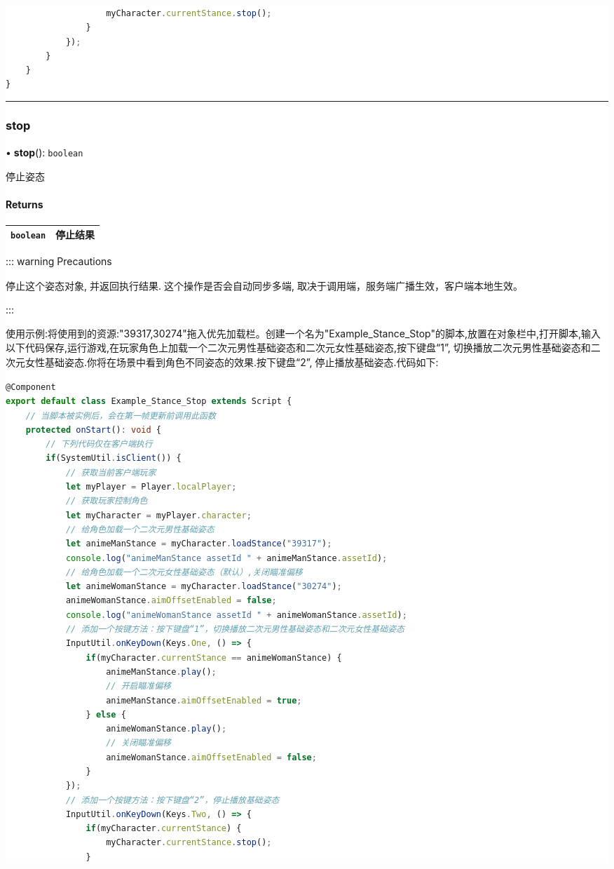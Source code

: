 ```ts
                    myCharacter.currentStance.stop();
                }
            });
        }
    }
}
```

___

### stop <Score text="stop" /> 

• **stop**(): `boolean` 

停止姿态

#### Returns

| `boolean` | 停止结果 |
| :------ | :------ |


::: warning Precautions

停止这个姿态对象, 并返回执行结果. 这个操作是否会自动同步多端, 取决于调用端，服务端广播生效，客户端本地生效。

:::

<p style="font-size: 14px;"> 使用示例:将使用到的资源:"39317,30274"拖入优先加载栏。创建一个名为"Example_Stance_Stop"的脚本,放置在对象栏中,打开脚本,输入以下代码保存,运行游戏,在玩家角色上加载一个二次元男性基础姿态和二次元女性基础姿态,按下键盘“1”, 切换播放二次元男性基础姿态和二次元女性基础姿态.你将在场景中看到角色不同姿态的效果.按下键盘“2”, 停止播放基础姿态.代码如下: </p>

```ts
@Component
export default class Example_Stance_Stop extends Script {
    // 当脚本被实例后，会在第一帧更新前调用此函数
    protected onStart(): void {
        // 下列代码仅在客户端执行
        if(SystemUtil.isClient()) {
            // 获取当前客户端玩家
            let myPlayer = Player.localPlayer;
            // 获取玩家控制角色
            let myCharacter = myPlayer.character;
            // 给角色加载一个二次元男性基础姿态
            let animeManStance = myCharacter.loadStance("39317");
            console.log("animeManStance assetId " + animeManStance.assetId);
            // 给角色加载一个二次元女性基础姿态（默认）,关闭瞄准偏移
            let animeWomanStance = myCharacter.loadStance("30274");
            animeWomanStance.aimOffsetEnabled = false;
            console.log("animeWomanStance assetId " + animeWomanStance.assetId);
            // 添加一个按键方法：按下键盘“1”，切换播放二次元男性基础姿态和二次元女性基础姿态
            InputUtil.onKeyDown(Keys.One, () => {
                if(myCharacter.currentStance == animeWomanStance) {
                    animeManStance.play();
                    // 开启瞄准偏移
                    animeManStance.aimOffsetEnabled = true;
                } else {
                    animeWomanStance.play();
                    // 关闭瞄准偏移
                    animeWomanStance.aimOffsetEnabled = false;
                }
            });
            // 添加一个按键方法：按下键盘“2”，停止播放基础姿态
            InputUtil.onKeyDown(Keys.Two, () => {
                if(myCharacter.currentStance) {
                    myCharacter.currentStance.stop();
                }
```